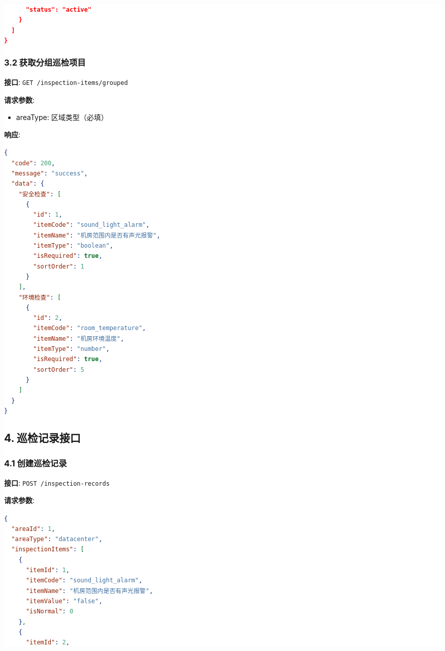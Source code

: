 ```json
      "status": "active"
    }
  ]
}
```

### 3.2 获取分组巡检项目

**接口**: `GET /inspection-items/grouped`

**请求参数**:
- areaType: 区域类型（必填）

**响应**:

```json
{
  "code": 200,
  "message": "success",
  "data": {
    "安全检查": [
      {
        "id": 1,
        "itemCode": "sound_light_alarm",
        "itemName": "机房范围内是否有声光报警",
        "itemType": "boolean",
        "isRequired": true,
        "sortOrder": 1
      }
    ],
    "环境检查": [
      {
        "id": 2,
        "itemCode": "room_temperature",
        "itemName": "机房环境温度",
        "itemType": "number",
        "isRequired": true,
        "sortOrder": 5
      }
    ]
  }
}
```

## 4. 巡检记录接口

### 4.1 创建巡检记录

**接口**: `POST /inspection-records`

**请求参数**:

```json
{
  "areaId": 1,
  "areaType": "datacenter",
  "inspectionItems": [
    {
      "itemId": 1,
      "itemCode": "sound_light_alarm",
      "itemName": "机房范围内是否有声光报警",
      "itemValue": "false",
      "isNormal": 0
    },
    {
      "itemId": 2,
```